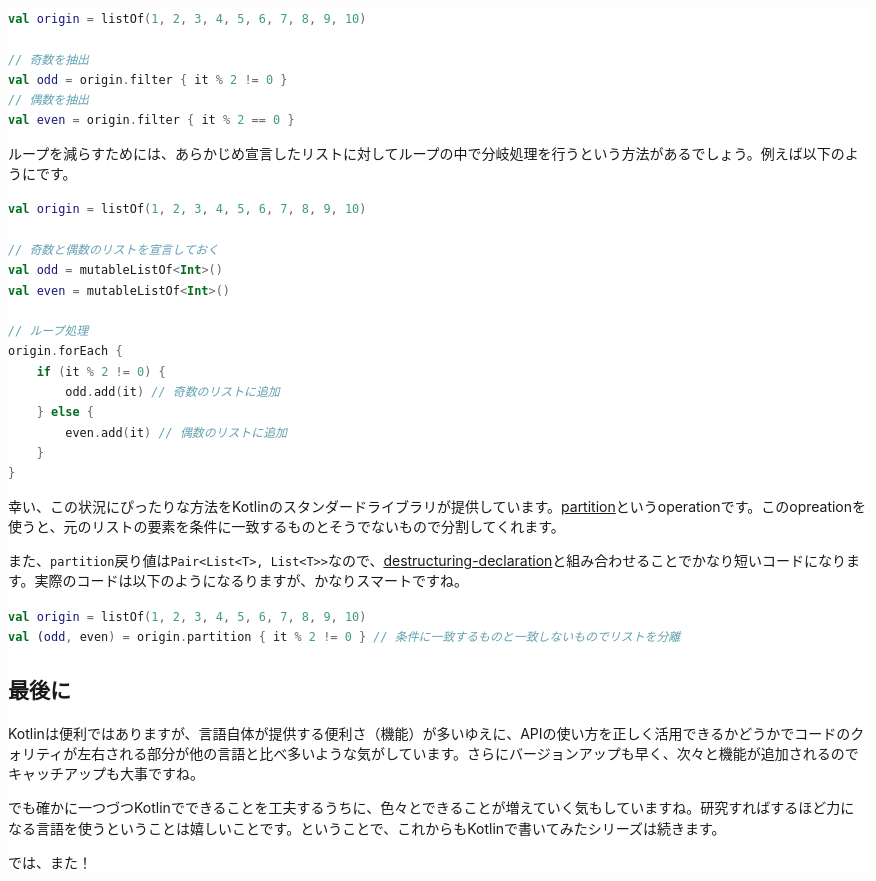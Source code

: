 ```kotlin
val origin = listOf(1, 2, 3, 4, 5, 6, 7, 8, 9, 10)

// 奇数を抽出
val odd = origin.filter { it % 2 != 0 }
// 偶数を抽出
val even = origin.filter { it % 2 == 0 }
```

ループを減らすためには、あらかじめ宣言したリストに対してループの中で分岐処理を行うという方法があるでしょう。例えば以下のようにです。

```kotlin
val origin = listOf(1, 2, 3, 4, 5, 6, 7, 8, 9, 10)

// 奇数と偶数のリストを宣言しておく
val odd = mutableListOf<Int>()
val even = mutableListOf<Int>()

// ループ処理
origin.forEach {
    if (it % 2 != 0) {
        odd.add(it) // 奇数のリストに追加
    } else {
        even.add(it) // 偶数のリストに追加
    }
}
```

幸い、この状況にぴったりな方法をKotlinのスタンダードライブラリが提供しています。[partition](https://kotlinlang.org/api/latest/jvm/stdlib/kotlin.collections/partition.html)というoperationです。このopreationを使うと、元のリストの要素を条件に一致するものとそうでないもので分割してくれます。

また、`partition`戻り値は`Pair<List<T>, List<T>>`なので、[destructuring-declaration](https://kotlinlang.org/docs/destructuring-declarations.html)と組み合わせることでかなり短いコードになります。実際のコードは以下のようになるりますが、かなりスマートですね。

```kotlin
val origin = listOf(1, 2, 3, 4, 5, 6, 7, 8, 9, 10)
val (odd, even) = origin.partition { it % 2 != 0 } // 条件に一致するものと一致しないものでリストを分離
```

## 最後に

Kotlinは便利ではありますが、言語自体が提供する便利さ（機能）が多いゆえに、APIの使い方を正しく活用できるかどうかでコードのクォリティが左右される部分が他の言語と比べ多いような気がしています。さらにバージョンアップも早く、次々と機能が追加されるのでキャッチアップも大事ですね。

でも確かに一つづつKotlinでできることを工夫するうちに、色々とできることが増えていく気もしていますね。研究すればするほど力になる言語を使うということは嬉しいことです。ということで、これからもKotlinで書いてみたシリーズは続きます。

では、また！
